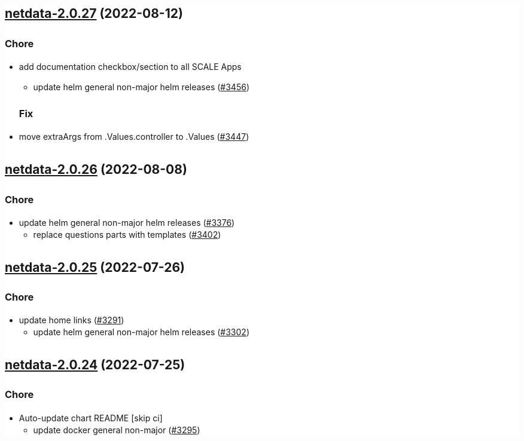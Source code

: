 


## [netdata-2.0.27](https://github.com/truecharts/charts/compare/netdata-2.0.26...netdata-2.0.27) (2022-08-12)

### Chore

- add documentation checkbox/section to all SCALE Apps
  - update helm general non-major helm releases ([#3456](https://github.com/truecharts/charts/issues/3456))

  ### Fix

- move extraArgs from .Values.controller to .Values ([#3447](https://github.com/truecharts/charts/issues/3447))




## [netdata-2.0.26](https://github.com/truecharts/charts/compare/netdata-2.0.25...netdata-2.0.26) (2022-08-08)

### Chore

- update helm general non-major helm releases ([#3376](https://github.com/truecharts/charts/issues/3376))
  - replace questions parts with templates ([#3402](https://github.com/truecharts/charts/issues/3402))




## [netdata-2.0.25](https://github.com/truecharts/apps/compare/netdata-2.0.24...netdata-2.0.25) (2022-07-26)

### Chore

- update home links ([#3291](https://github.com/truecharts/apps/issues/3291))
  - update helm general non-major helm releases ([#3302](https://github.com/truecharts/apps/issues/3302))




## [netdata-2.0.24](https://github.com/truecharts/apps/compare/netdata-2.0.23...netdata-2.0.24) (2022-07-25)

### Chore

- Auto-update chart README [skip ci]
  - update docker general non-major ([#3295](https://github.com/truecharts/apps/issues/3295))



